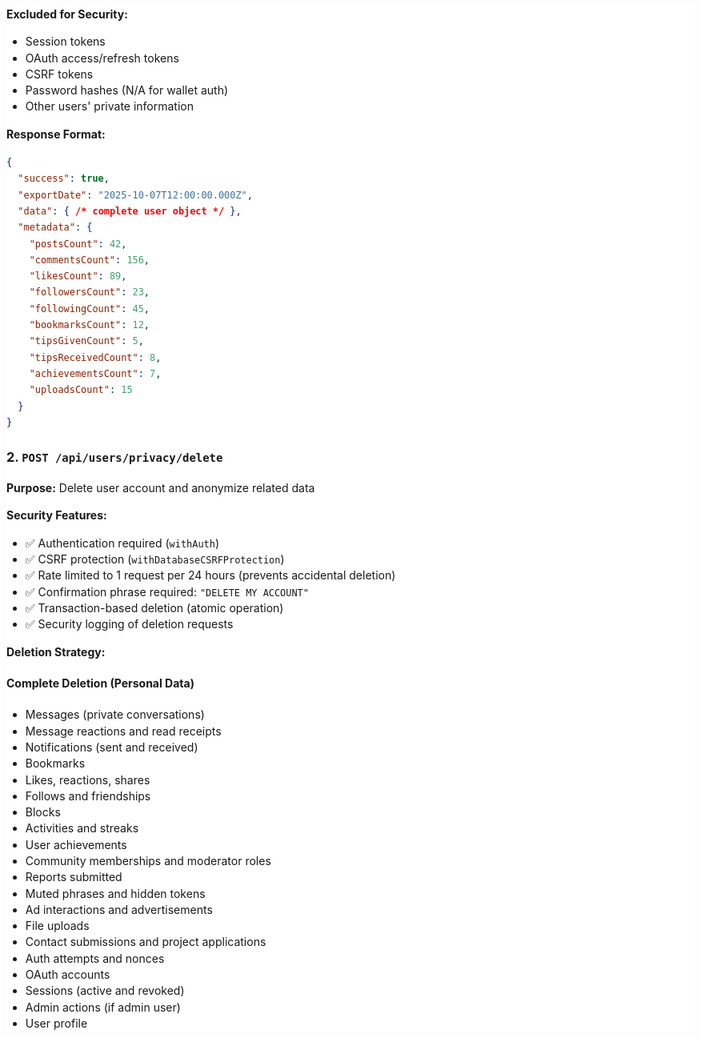 **Excluded for Security:**
- Session tokens
- OAuth access/refresh tokens
- CSRF tokens
- Password hashes (N/A for wallet auth)
- Other users' private information

**Response Format:**
```json
{
  "success": true,
  "exportDate": "2025-10-07T12:00:00.000Z",
  "data": { /* complete user object */ },
  "metadata": {
    "postsCount": 42,
    "commentsCount": 156,
    "likesCount": 89,
    "followersCount": 23,
    "followingCount": 45,
    "bookmarksCount": 12,
    "tipsGivenCount": 5,
    "tipsReceivedCount": 8,
    "achievementsCount": 7,
    "uploadsCount": 15
  }
}
```

### 2. `POST /api/users/privacy/delete`

**Purpose:** Delete user account and anonymize related data

**Security Features:**
- ✅ Authentication required (`withAuth`)
- ✅ CSRF protection (`withDatabaseCSRFProtection`)
- ✅ Rate limited to 1 request per 24 hours (prevents accidental deletion)
- ✅ Confirmation phrase required: `"DELETE MY ACCOUNT"`
- ✅ Transaction-based deletion (atomic operation)
- ✅ Security logging of deletion requests

**Deletion Strategy:**

#### Complete Deletion (Personal Data)
- Messages (private conversations)
- Message reactions and read receipts
- Notifications (sent and received)
- Bookmarks
- Likes, reactions, shares
- Follows and friendships
- Blocks
- Activities and streaks
- User achievements
- Community memberships and moderator roles
- Reports submitted
- Muted phrases and hidden tokens
- Ad interactions and advertisements
- File uploads
- Contact submissions and project applications
- Auth attempts and nonces
- OAuth accounts
- Sessions (active and revoked)
- Admin actions (if admin user)
- User profile

